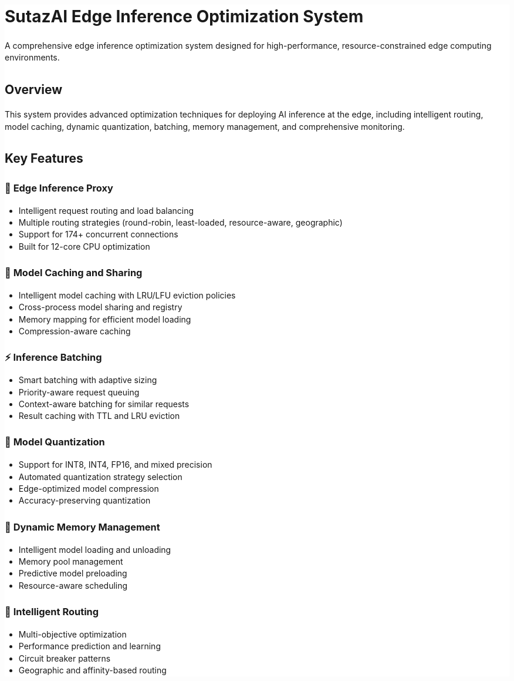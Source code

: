 # SutazAI Edge Inference Optimization System

A comprehensive edge inference optimization system designed for high-performance, resource-constrained edge computing environments.

## Overview

This system provides advanced optimization techniques for deploying AI inference at the edge, including intelligent routing, model caching, dynamic quantization, batching, memory management, and comprehensive monitoring.

## Key Features

### 🚀 **Edge Inference Proxy**
- Intelligent request routing and load balancing
- Multiple routing strategies (round-robin, least-loaded, resource-aware, geographic)
- Support for 174+ concurrent connections
- Built for 12-core CPU optimization

### 🧠 **Model Caching and Sharing**
- Intelligent model caching with LRU/LFU eviction policies
- Cross-process model sharing and registry
- Memory mapping for efficient model loading
- Compression-aware caching

### ⚡ **Inference Batching**
- Smart batching with adaptive sizing
- Priority-aware request queuing
- Context-aware batching for similar requests
- Result caching with TTL and LRU eviction

### 🔧 **Model Quantization**
- Support for INT8, INT4, FP16, and mixed precision
- Automated quantization strategy selection
- Edge-optimized model compression
- Accuracy-preserving quantization

### 💾 **Dynamic Memory Management**
- Intelligent model loading and unloading
- Memory pool management
- Predictive model preloading
- Resource-aware scheduling

### 🎯 **Intelligent Routing**
- Multi-objective optimization
- Performance prediction and learning
- Circuit breaker patterns
- Geographic and affinity-based routing
